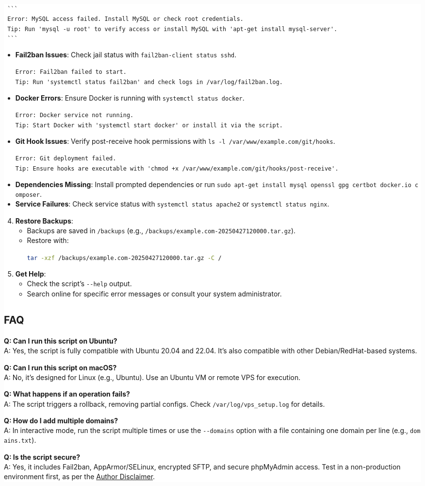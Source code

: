      ```
     Error: MySQL access failed. Install MySQL or check root credentials.
     Tip: Run 'mysql -u root' to verify access or install MySQL with 'apt-get install mysql-server'.
     ```
   - **Fail2ban Issues**: Check jail status with `fail2ban-client status sshd`.
     ```
     Error: Fail2ban failed to start.
     Tip: Run 'systemctl status fail2ban' and check logs in /var/log/fail2ban.log.
     ```
   - **Docker Errors**: Ensure Docker is running with `systemctl status docker`.
     ```
     Error: Docker service not running.
     Tip: Start Docker with 'systemctl start docker' or install it via the script.
     ```
   - **Git Hook Issues**: Verify post-receive hook permissions with `ls -l /var/www/example.com/git/hooks`.
     ```
     Error: Git deployment failed.
     Tip: Ensure hooks are executable with 'chmod +x /var/www/example.com/git/hooks/post-receive'.
     ```
   - **Dependencies Missing**: Install prompted dependencies or run `sudo apt-get install mysql openssl gpg certbot docker.io composer`.
   - **Service Failures**: Check service status with `systemctl status apache2` or `systemctl status nginx`.
4. **Restore Backups**:
   - Backups are saved in `/backups` (e.g., `/backups/example.com-20250427120000.tar.gz`).
   - Restore with:
     ```bash
     tar -xzf /backups/example.com-20250427120000.tar.gz -C /
     ```
5. **Get Help**:
   - Check the script’s `--help` output.
   - Search online for specific error messages or consult your system administrator.

## FAQ
**Q: Can I run this script on Ubuntu?**  
A: Yes, the script is fully compatible with Ubuntu 20.04 and 22.04. It’s also compatible with other Debian/RedHat-based systems.

**Q: Can I run this script on macOS?**  
A: No, it’s designed for Linux (e.g., Ubuntu). Use an Ubuntu VM or remote VPS for execution.

**Q: What happens if an operation fails?**  
A: The script triggers a rollback, removing partial configs. Check `/var/log/vps_setup.log` for details.

**Q: How do I add multiple domains?**  
A: In interactive mode, run the script multiple times or use the `--domains` option with a file containing one domain per line (e.g., `domains.txt`).

**Q: Is the script secure?**  
A: Yes, it includes Fail2ban, AppArmor/SELinux, encrypted SFTP, and secure phpMyAdmin access. Test in a non-production environment first, as per the [Author Disclaimer](#author).
